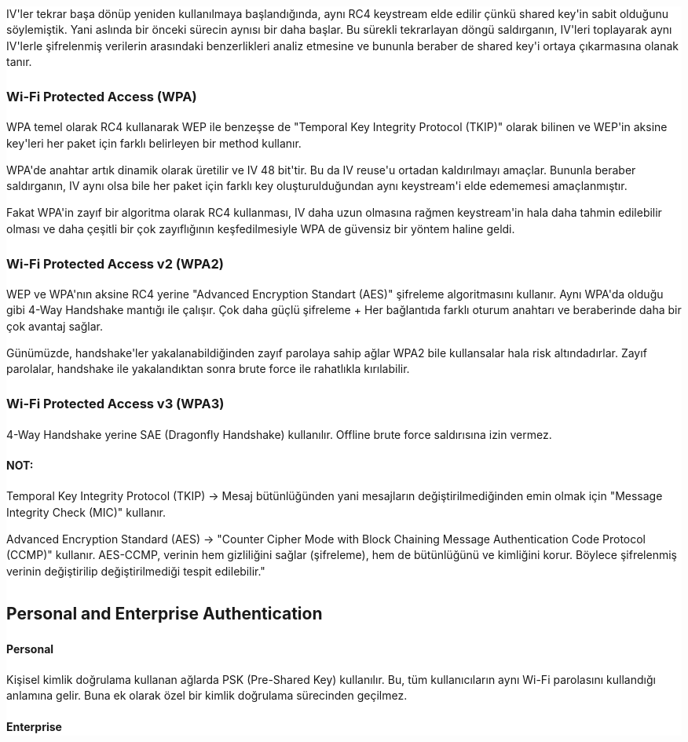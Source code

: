IV'ler tekrar başa dönüp yeniden kullanılmaya başlandığında, aynı RC4 keystream elde edilir çünkü shared key'in sabit olduğunu söylemiştik. Yani aslında bir önceki sürecin aynısı bir daha başlar. Bu sürekli tekrarlayan döngü saldırganın, IV'leri toplayarak aynı IV'lerle şifrelenmiş verilerin arasındaki benzerlikleri analiz etmesine ve bununla beraber de shared key'i ortaya çıkarmasına olanak tanır.

### Wi-Fi Protected Access (WPA)

WPA temel olarak RC4 kullanarak WEP ile benzeşse de "Temporal Key Integrity Protocol (TKIP)" olarak bilinen ve WEP'in aksine key'leri her paket için farklı belirleyen bir method kullanır.

WPA'de anahtar artık dinamik olarak üretilir ve IV 48 bit'tir. Bu da IV reuse'u ortadan kaldırılmayı amaçlar. Bununla beraber saldırganın, IV aynı olsa bile her paket için farklı key oluşturulduğundan aynı keystream'i elde edememesi amaçlanmıştır.

Fakat WPA'in zayıf bir algoritma olarak RC4 kullanması, IV daha uzun olmasına rağmen keystream'in hala daha tahmin edilebilir olması ve daha çeşitli bir çok zayıflığının keşfedilmesiyle WPA de güvensiz bir yöntem haline geldi.

### Wi-Fi Protected Access v2 (WPA2)

WEP ve WPA'nın aksine RC4 yerine "Advanced Encryption Standart (AES)" şifreleme algoritmasını kullanır. Aynı WPA'da olduğu gibi 4-Way Handshake mantığı ile çalışır. Çok daha güçlü şifreleme + Her bağlantıda farklı oturum anahtarı ve beraberinde daha bir çok avantaj sağlar. 

Günümüzde, handshake'ler yakalanabildiğinden zayıf parolaya sahip ağlar WPA2 bile kullansalar hala risk altındadırlar. Zayıf parolalar, handshake ile yakalandıktan sonra brute force ile rahatlıkla kırılabilir.

### Wi-Fi Protected Access v3 (WPA3)

4-Way Handshake yerine SAE (Dragonfly Handshake) kullanılır. Offline brute force saldırısına izin vermez.

#### NOT:

Temporal Key Integrity Protocol (TKIP) -> Mesaj bütünlüğünden yani mesajların değiştirilmediğinden emin olmak için "Message Integrity Check (MIC)" kullanır.

Advanced Encryption Standard (AES) -> "Counter Cipher Mode with Block Chaining Message Authentication Code Protocol (CCMP)" kullanır. AES-CCMP, verinin hem gizliliğini sağlar (şifreleme), hem de bütünlüğünü ve kimliğini korur. Böylece şifrelenmiş verinin değiştirilip değiştirilmediği tespit edilebilir."

## Personal and Enterprise Authentication

#### Personal

Kişisel kimlik doğrulama kullanan ağlarda PSK (Pre-Shared Key) kullanılır. Bu, tüm kullanıcıların aynı Wi-Fi parolasını kullandığı anlamına gelir. Buna ek olarak özel bir kimlik doğrulama sürecinden geçilmez.

#### Enterprise
